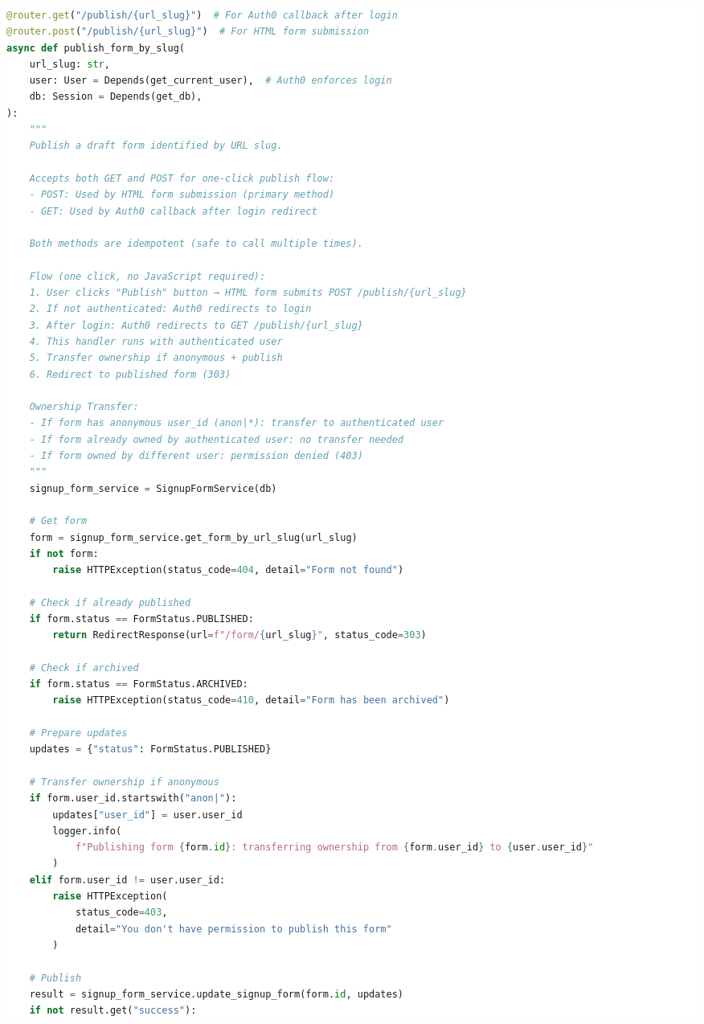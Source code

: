 ```python
@router.get("/publish/{url_slug}")  # For Auth0 callback after login
@router.post("/publish/{url_slug}")  # For HTML form submission
async def publish_form_by_slug(
    url_slug: str,
    user: User = Depends(get_current_user),  # Auth0 enforces login
    db: Session = Depends(get_db),
):
    """
    Publish a draft form identified by URL slug.

    Accepts both GET and POST for one-click publish flow:
    - POST: Used by HTML form submission (primary method)
    - GET: Used by Auth0 callback after login redirect

    Both methods are idempotent (safe to call multiple times).

    Flow (one click, no JavaScript required):
    1. User clicks "Publish" button → HTML form submits POST /publish/{url_slug}
    2. If not authenticated: Auth0 redirects to login
    3. After login: Auth0 redirects to GET /publish/{url_slug}
    4. This handler runs with authenticated user
    5. Transfer ownership if anonymous + publish
    6. Redirect to published form (303)

    Ownership Transfer:
    - If form has anonymous user_id (anon|*): transfer to authenticated user
    - If form already owned by authenticated user: no transfer needed
    - If form owned by different user: permission denied (403)
    """
    signup_form_service = SignupFormService(db)

    # Get form
    form = signup_form_service.get_form_by_url_slug(url_slug)
    if not form:
        raise HTTPException(status_code=404, detail="Form not found")

    # Check if already published
    if form.status == FormStatus.PUBLISHED:
        return RedirectResponse(url=f"/form/{url_slug}", status_code=303)

    # Check if archived
    if form.status == FormStatus.ARCHIVED:
        raise HTTPException(status_code=410, detail="Form has been archived")

    # Prepare updates
    updates = {"status": FormStatus.PUBLISHED}

    # Transfer ownership if anonymous
    if form.user_id.startswith("anon|"):
        updates["user_id"] = user.user_id
        logger.info(
            f"Publishing form {form.id}: transferring ownership from {form.user_id} to {user.user_id}"
        )
    elif form.user_id != user.user_id:
        raise HTTPException(
            status_code=403,
            detail="You don't have permission to publish this form"
        )

    # Publish
    result = signup_form_service.update_signup_form(form.id, updates)
    if not result.get("success"):
```